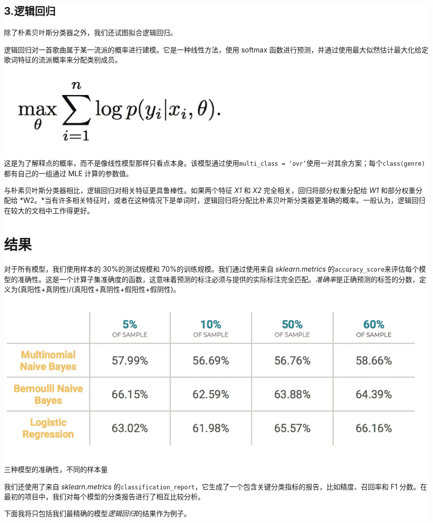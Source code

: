 ## 3.逻辑回归

除了朴素贝叶斯分类器之外，我们还试图拟合逻辑回归。

逻辑回归对一首歌曲属于某一流派的概率进行建模。它是一种线性方法，使用 softmax 函数进行预测，并通过使用最大似然估计最大化给定歌词特征的流派概率来分配类别成员。

![](img/1a9217c13d5cefbdd253d69a6e906284.png)

这是为了解释点的概率，而不是像线性模型那样只看点本身。该模型通过使用`multi_class = ‘ovr’`使用一对其余方案；每个`class(genre)`都有自己的一组通过 MLE 计算的参数值。

与朴素贝叶斯分类器相比，逻辑回归对相关特征更具鲁棒性。如果两个特征 *X1* 和 *X2* 完全相关，回归将部分权重分配给 *W1* 和部分权重分配给 *W2。*当有许多相关特征时，或者在这种情况下是单词时，逻辑回归将分配比朴素贝叶斯分类器更准确的概率。一般认为，逻辑回归在较大的文档中工作得更好。

# 结果

对于所有模型，我们使用样本的 30%的测试规模和 70%的训练规模。我们通过使用来自 *sklearn.metrics* 的`accuracy_score`来评估每个模型的准确性。这是一个计算子集准确度的函数，这意味着预测的标注必须与提供的实际标注完全匹配。*准确率*是正确预测的标签的分数，定义为(真阳性+真阴性)/(真阳性+真阴性+假阳性+假阴性)。

![](img/a604313974a9181bbd8d89285804561e.png)

三种模型的准确性，不同的样本量

我们还使用了来自 *sklearn.metrics* 的`classification_report`，它生成了一个包含关键分类指标的报告，比如精度、召回率和 F1 分数。在最初的项目中，我们对每个模型的分类报告进行了相互比较分析。

下面我将只包括我们最精确的模型*逻辑回归*的结果作为例子。
